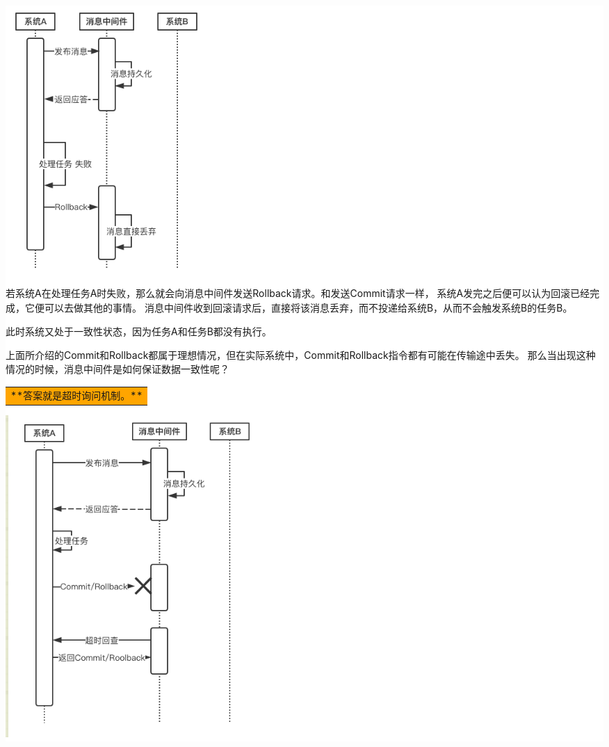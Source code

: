 ![基于可靠消息服务的分布式事务](./pictures/p2.png)  
若系统A在处理任务A时失败，那么就会向消息中间件发送Rollback请求。和发送Commit请求一样，
系统A发完之后便可以认为回滚已经完成，它便可以去做其他的事情。
消息中间件收到回滚请求后，直接将该消息丢弃，而不投递给系统B，从而不会触发系统B的任务B。

此时系统又处于一致性状态，因为任务A和任务B都没有执行。  

上面所介绍的Commit和Rollback都属于理想情况，但在实际系统中，Commit和Rollback指令都有可能在传输途中丢失。
那么当出现这种情况的时候，消息中间件是如何保证数据一致性呢？  
<table><tr><td bgcolor=orange> **答案就是超时询问机制。**</td></tr></table>  

![基于可靠消息服务的分布式事务](./pictures/p3.png)   

